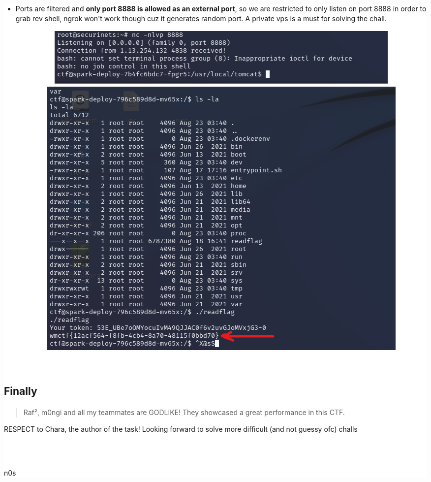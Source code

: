 - Ports are filtered and **only port 8888 is allowed as an external port**, so we are restricted to only listen on port 8888 in order to grab rev shell, ngrok won't work though cuz it generates random port. A private vps is a must for solving the chall.
<br/><p align="center">
<img src="https://github.com/anas-cherni/CTF-writeups/blob/main/WMCTF%202022/screenshots/revShell.png"><br/>
<img src="https://github.com/anas-cherni/CTF-writeups/blob/main/WMCTF%202022/screenshots/flag.png"><br/>
</p>
<br/>

## Finally

> Raf², m0ngi and all my teammates are GODLIKE! They showcased a great performance in this CTF. 

RESPECT to Chara, the author of the task! 
Looking forward to solve more difficult (and not guessy ofc) challs

<br/><br/>

n0s







 
 


